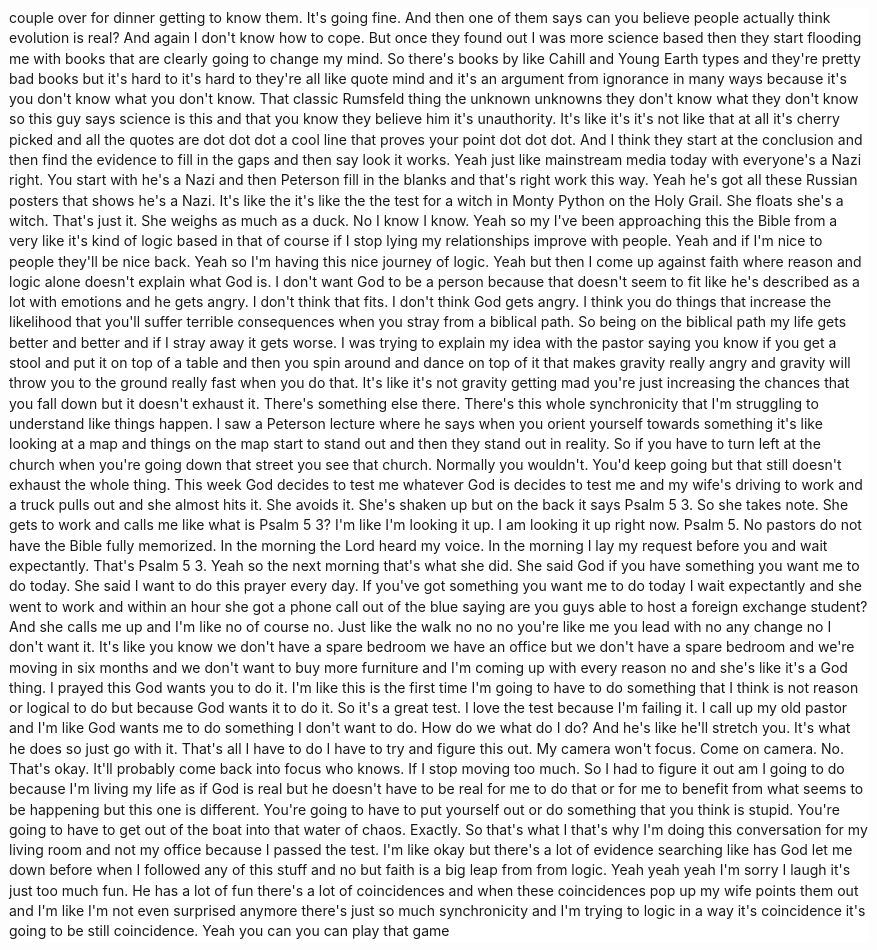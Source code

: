couple over for dinner getting to know them. It's going fine. And then one of them says can you believe people actually think evolution is real? And again I don't know how to cope. But once they found out I was more science based then they start flooding me with books that are clearly going to change my mind. So there's books by like Cahill and Young Earth types and they're pretty bad books but it's hard to it's hard to they're all like quote mind and it's an argument from ignorance in many ways because it's you don't know what you don't know. That classic Rumsfeld thing the unknown unknowns they don't know what they don't know so this guy says science is this and that you know they believe him it's unauthority. It's like it's it's not like that at all it's cherry picked and all the quotes are dot dot dot a cool line that proves your point dot dot dot. And I think they start at the conclusion and then find the evidence to fill in the gaps and then say look it works. Yeah just like mainstream media today with everyone's a Nazi right. You start with he's a Nazi and then Peterson fill in the blanks and that's right work this way. Yeah he's got all these Russian posters that shows he's a Nazi. It's like the it's like the the test for a witch in Monty Python on the Holy Grail. She floats she's a witch. That's just it. She weighs as much as a duck. No I know I know. Yeah so my I've been approaching this the Bible from a very like it's kind of logic based in that of course if I stop lying my relationships improve with people. Yeah and if I'm nice to people they'll be nice back. Yeah so I'm having this nice journey of logic. Yeah but then I come up against faith where reason and logic alone doesn't explain what God is. I don't want God to be a person because that doesn't seem to fit like he's described as a lot with emotions and he gets angry. I don't think that fits. I don't think God gets angry. I think you do things that increase the likelihood that you'll suffer terrible consequences when you stray from a biblical path. So being on the biblical path my life gets better and better and if I stray away it gets worse. I was trying to explain my idea with the pastor saying you know if you get a stool and put it on top of a table and then you spin around and dance on top of it that makes gravity really angry and gravity will throw you to the ground really fast when you do that. It's like it's not gravity getting mad you're just increasing the chances that you fall down but it doesn't exhaust it. There's something else there. There's this whole synchronicity that I'm struggling to understand like things happen. I saw a Peterson lecture where he says when you orient yourself towards something it's like looking at a map and things on the map start to stand out and then they stand out in reality. So if you have to turn left at the church when you're going down that street you see that church. Normally you wouldn't. You'd keep going but that still doesn't exhaust the whole thing. This week God decides to test me whatever God is decides to test me and my wife's driving to work and a truck pulls out and she almost hits it. She avoids it. She's shaken up but on the back it says Psalm 5 3. So she takes note. She gets to work and calls me like what is Psalm 5 3? I'm like I'm looking it up. I am looking it up right now. Psalm 5. No pastors do not have the Bible fully memorized. In the morning the Lord heard my voice. In the morning I lay my request before you and wait expectantly. That's Psalm 5 3. Yeah so the next morning that's what she did. She said God if you have something you want me to do today. She said I want to do this prayer every day. If you've got something you want me to do today I wait expectantly and she went to work and within an hour she got a phone call out of the blue saying are you guys able to host a foreign exchange student? And she calls me up and I'm like no of course no. Just like the walk no no no you're like me you lead with no any change no I don't want it. It's like you know we don't have a spare bedroom we have an office but we don't have a spare bedroom and we're moving in six months and we don't want to buy more furniture and I'm coming up with every reason no and she's like it's a God thing. I prayed this God wants you to do it. I'm like this is the first time I'm going to have to do something that I think is not reason or logical to do but because God wants it to do it. So it's a great test. I love the test because I'm failing it. I call up my old pastor and I'm like God wants me to do something I don't want to do. How do we what do I do? And he's like he'll stretch you. It's what he does so just go with it. That's all I have to do I have to try and figure this out. My camera won't focus. Come on camera. No. That's okay. It'll probably come back into focus who knows. If I stop moving too much. So I had to figure it out am I going to do because I'm living my life as if God is real but he doesn't have to be real for me to do that or for me to benefit from what seems to be happening but this one is different. You're going to have to put yourself out or do something that you think is stupid. You're going to have to get out of the boat into that water of chaos. Exactly. So that's what I that's why I'm doing this conversation for my living room and not my office because I passed the test. I'm like okay but there's a lot of evidence searching like has God let me down before when I followed any of this stuff and no but faith is a big leap from from logic. Yeah yeah yeah I'm sorry I laugh it's just too much fun. He has a lot of fun there's a lot of coincidences and when these coincidences pop up my wife points them out and I'm like I'm not even surprised anymore there's just so much synchronicity and I'm trying to logic in a way it's coincidence it's going to be still coincidence. Yeah you can you can play that game